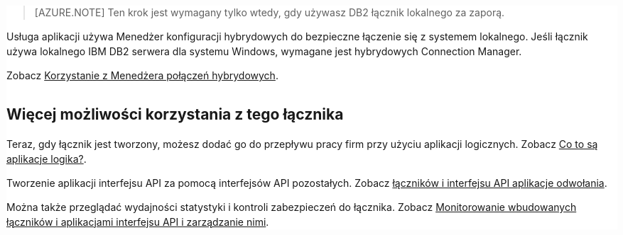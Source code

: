 > [AZURE.NOTE] Ten krok jest wymagany tylko wtedy, gdy używasz DB2 łącznik lokalnego za zaporą.

Usługa aplikacji używa Menedżer konfiguracji hybrydowych do bezpieczne łączenie się z systemem lokalnego. Jeśli łącznik używa lokalnego IBM DB2 serwera dla systemu Windows, wymagane jest hybrydowych Connection Manager.

Zobacz [Korzystanie z Menedżera połączeń hybrydowych](app-service-logic-hybrid-connection-manager.md).


## <a name="do-more-with-your-connector"></a>Więcej możliwości korzystania z tego łącznika
Teraz, gdy łącznik jest tworzony, możesz dodać go do przepływu pracy firm przy użyciu aplikacji logicznych. Zobacz [Co to są aplikacje logika?](app-service-logic-what-are-logic-apps.md).

Tworzenie aplikacji interfejsu API za pomocą interfejsów API pozostałych. Zobacz [łączników i interfejsu API aplikacje odwołania](http://go.microsoft.com/fwlink/p/?LinkId=529766).

Można także przeglądać wydajności statystyki i kontroli zabezpieczeń do łącznika. Zobacz [Monitorowanie wbudowanych łączników i aplikacjami interfejsu API i zarządzanie nimi](app-service-logic-monitor-your-connectors.md).



[1]: ./media/app-service-logic-connector-informix/ApiApp_InformixConnector_Create.png
[2]: ./media/app-service-logic-connector-informix/LogicApp_NewOrdersInformix_Create.png
[3]: ./media/app-service-logic-connector-informix/LogicApp_NewOrdersInformix_TriggersActions.png
[4]: ./media/app-service-logic-connector-informix/LogicApp_NewOrdersInformix_Outputs.png
[5]: ./media/app-service-logic-connector-informix/LogicApp_NewOrdersBulkInformix_Create.png
[6]: ./media/app-service-logic-connector-informix/LogicApp_NewOrdersBulkInformix_TriggersActions.png
[7]: ./media/app-service-logic-connector-informix/LogicApp_NewOrdersBulkInformix_Inputs.png
[8]: ./media/app-service-logic-connector-informix/LogicApp_NewOrdersBulkInformix_Outputs.png
[9]: ./media/app-service-logic-connector-informix/LogicApp_UpdateOrdersInformix_Create.png
[10]: ./media/app-service-logic-connector-informix/LogicApp_UpdateOrdersInformix_TriggersActions.png
[11]: ./media/app-service-logic-connector-informix/LogicApp_UpdateOrdersInformix_Outputs.png
[12]: ./media/app-service-logic-connector-informix/LogicApp_RemoveOrdersInformix_Create.png
[13]: ./media/app-service-logic-connector-informix/LogicApp_RemoveOrdersInformix_TriggersActions.png
[14]: ./media/app-service-logic-connector-informix/LogicApp_RemoveOrdersInformix_Outputs.png


